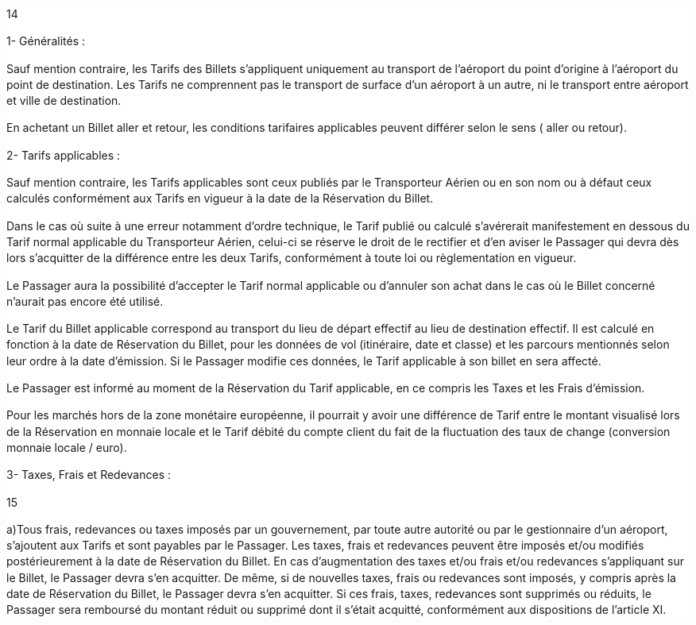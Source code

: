 14  

1- Généralités :  

Sauf  mention  contraire,  les  Tarifs  des  Billets s’appliquent  uniquement  au transport de l’aéroport du point d’origine à l’aéroport du point de destination. Les  Tarifs  ne  comprennent  pas  le  transport  de  surface d’un aéroport à un autre, ni le transport entre aéroport et ville de destination.  

En  achetant  un  Billet  aller  et  retour,  les  conditions  tarifaires  applicables peuvent différer selon le sens ( aller ou retour).  

2- Tarifs applicables :  

Sauf  mention  contraire,  les  Tarifs  applicables  sont  ceux  publiés  par  le Transporteur   Aérien   ou   en   son   nom   ou   à   défaut   ceux   calculés  conformément aux Tarifs en vigueur à la date de la Réservation du Billet.  

Dans  le  cas  où  suite  à  une  erreur  notamment  d’ordre  technique,  le  Tarif publié  ou  calculé s’avérerait manifestement  en  dessous  du  Tarif  normal applicable  du  Transporteur  Aérien,  celui-ci  se  réserve  le  droit  de  le  rectifier et d’en aviser le Passager qui devra dès lors s’acquitter de la différence entre les deux Tarifs, conformément à toute loi ou règlementation en vigueur.  

Le  Passager  aura  la  possibilité  d’accepter  le  Tarif  normal  applicable  ou d’annuler son achat dans le cas où le Billet concerné  n’aurait pas encore été utilisé. 

Le Tarif du Billet applicable correspond au transport du lieu de départ effectif au  lieu  de  destination  effectif.  Il  est  calculé  en  fonction  à  la  date  de Réservation du Billet, pour les données de vol (itinéraire, date et classe) et les parcours mentionnés  selon leur ordre à la date d’émission. Si  le  Passager  modifie  ces  données,  le  Tarif  applicable  à  son  billet  en  sera affecté.  

Le Passager est informé au moment de la Réservation du Tarif applicable, en ce compris les Taxes et les Frais d’émission.  

Pour les marchés hors de la zone monétaire européenne, il pourrait  y avoir une  différence  de  Tarif  entre  le  montant  visualisé  lors  de  la  Réservation  en monnaie  locale  et  le  Tarif  débité  du  compte  client  du  fait  de  la  fluctuation des taux de change (conversion monnaie locale / euro).   

 

 

3- Taxes,  Frais et Redevances :   

15  

a)Tous frais, redevances ou taxes imposés par un gouvernement, par toute autre autorité ou par le gestionnaire  d’un aéroport, s’ajoutent aux Tarifs et sont  payables  par  le  Passager.  Les  taxes,  frais  et  redevances  peuvent  être imposés  et/ou  modifiés  postérieurement  à  la  date  de  Réservation  du  Billet. En cas d’augmentation des taxes et/ou frais et/ou redevances s’appliquant sur  le  Billet,  le  Passager  devra  s’en  acquitter.  De  même,  si  de  nouvelles taxes,  frais  ou  redevances  sont  imposés,  y  compris  après  la  date  de Réservation du Billet, le Passager devra s’en acquitter. Si ces frais, taxes, redevances sont supprimés ou réduits, le Passager   sera remboursé du   montant   réduit   ou   supprimé  dont  il  s’était  acquitté, conformément aux dispositions de  l’article XI.  
